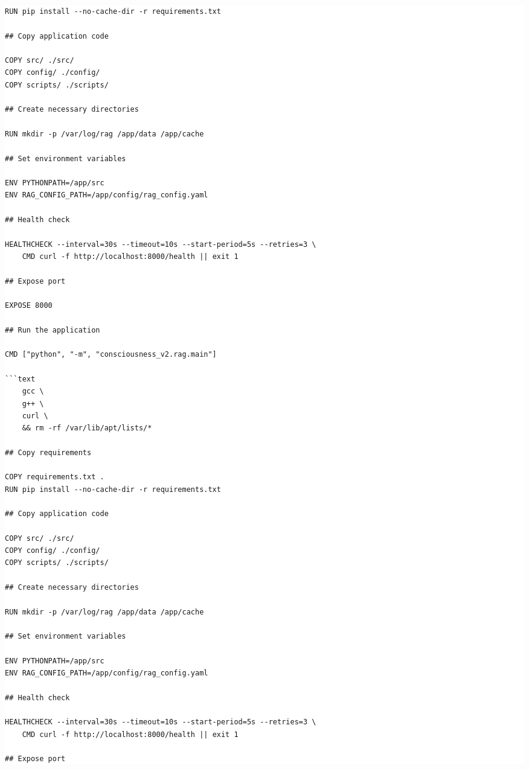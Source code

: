 ```mermaid
RUN pip install --no-cache-dir -r requirements.txt

## Copy application code

COPY src/ ./src/
COPY config/ ./config/
COPY scripts/ ./scripts/

## Create necessary directories

RUN mkdir -p /var/log/rag /app/data /app/cache

## Set environment variables

ENV PYTHONPATH=/app/src
ENV RAG_CONFIG_PATH=/app/config/rag_config.yaml

## Health check

HEALTHCHECK --interval=30s --timeout=10s --start-period=5s --retries=3 \
    CMD curl -f http://localhost:8000/health || exit 1

## Expose port

EXPOSE 8000

## Run the application

CMD ["python", "-m", "consciousness_v2.rag.main"]

```text
    gcc \
    g++ \
    curl \
    && rm -rf /var/lib/apt/lists/*

## Copy requirements

COPY requirements.txt .
RUN pip install --no-cache-dir -r requirements.txt

## Copy application code

COPY src/ ./src/
COPY config/ ./config/
COPY scripts/ ./scripts/

## Create necessary directories

RUN mkdir -p /var/log/rag /app/data /app/cache

## Set environment variables

ENV PYTHONPATH=/app/src
ENV RAG_CONFIG_PATH=/app/config/rag_config.yaml

## Health check

HEALTHCHECK --interval=30s --timeout=10s --start-period=5s --retries=3 \
    CMD curl -f http://localhost:8000/health || exit 1

## Expose port

```